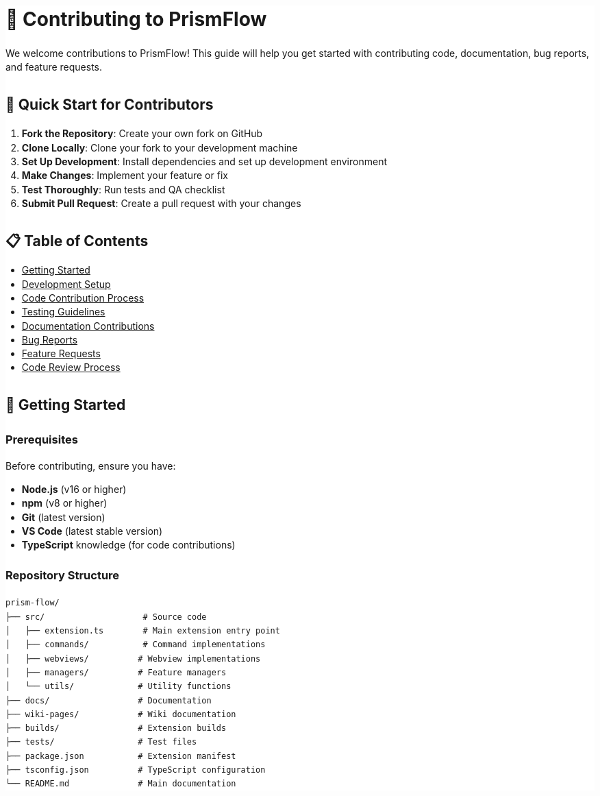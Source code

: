 # 🤝 Contributing to PrismFlow

We welcome contributions to PrismFlow! This guide will help you get started with contributing code, documentation, bug reports, and feature requests.

## 🚀 Quick Start for Contributors

1. **Fork the Repository**: Create your own fork on GitHub
2. **Clone Locally**: Clone your fork to your development machine
3. **Set Up Development**: Install dependencies and set up development environment
4. **Make Changes**: Implement your feature or fix
5. **Test Thoroughly**: Run tests and QA checklist
6. **Submit Pull Request**: Create a pull request with your changes

## 📋 Table of Contents

- [Getting Started](#getting-started)
- [Development Setup](#development-setup)
- [Code Contribution Process](#code-contribution-process)
- [Testing Guidelines](#testing-guidelines)
- [Documentation Contributions](#documentation-contributions)
- [Bug Reports](#bug-reports)
- [Feature Requests](#feature-requests)
- [Code Review Process](#code-review-process)

## 🚀 Getting Started

### Prerequisites

Before contributing, ensure you have:

- **Node.js** (v16 or higher)
- **npm** (v8 or higher)
- **Git** (latest version)
- **VS Code** (latest stable version)
- **TypeScript** knowledge (for code contributions)

### Repository Structure

```
prism-flow/
├── src/                    # Source code
│   ├── extension.ts        # Main extension entry point
│   ├── commands/           # Command implementations
│   ├── webviews/          # Webview implementations
│   ├── managers/          # Feature managers
│   └── utils/             # Utility functions
├── docs/                  # Documentation
├── wiki-pages/            # Wiki documentation
├── builds/                # Extension builds
├── tests/                 # Test files
├── package.json           # Extension manifest
├── tsconfig.json          # TypeScript configuration
└── README.md              # Main documentation
```
